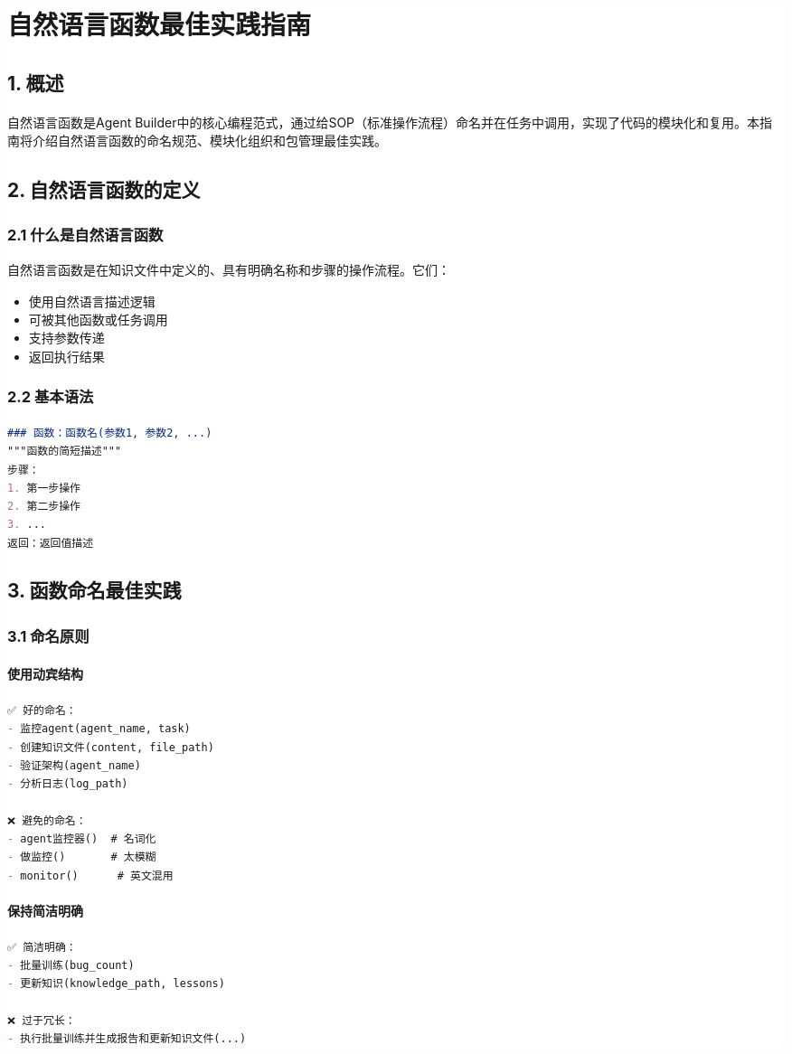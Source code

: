 # 自然语言函数最佳实践指南

## 1. 概述

自然语言函数是Agent Builder中的核心编程范式，通过给SOP（标准操作流程）命名并在任务中调用，实现了代码的模块化和复用。本指南将介绍自然语言函数的命名规范、模块化组织和包管理最佳实践。

## 2. 自然语言函数的定义

### 2.1 什么是自然语言函数
自然语言函数是在知识文件中定义的、具有明确名称和步骤的操作流程。它们：
- 使用自然语言描述逻辑
- 可被其他函数或任务调用
- 支持参数传递
- 返回执行结果

### 2.2 基本语法
```markdown
### 函数：函数名(参数1, 参数2, ...)
"""函数的简短描述"""
步骤：
1. 第一步操作
2. 第二步操作
3. ...
返回：返回值描述
```

## 3. 函数命名最佳实践

### 3.1 命名原则

#### 使用动宾结构
```markdown
✅ 好的命名：
- 监控agent(agent_name, task)
- 创建知识文件(content, file_path)
- 验证架构(agent_name)
- 分析日志(log_path)

❌ 避免的命名：
- agent监控器()  # 名词化
- 做监控()       # 太模糊
- monitor()      # 英文混用
```

#### 保持简洁明确
```markdown
✅ 简洁明确：
- 批量训练(bug_count)
- 更新知识(knowledge_path, lessons)

❌ 过于冗长：
- 执行批量训练并生成报告和更新知识文件(...)
```
